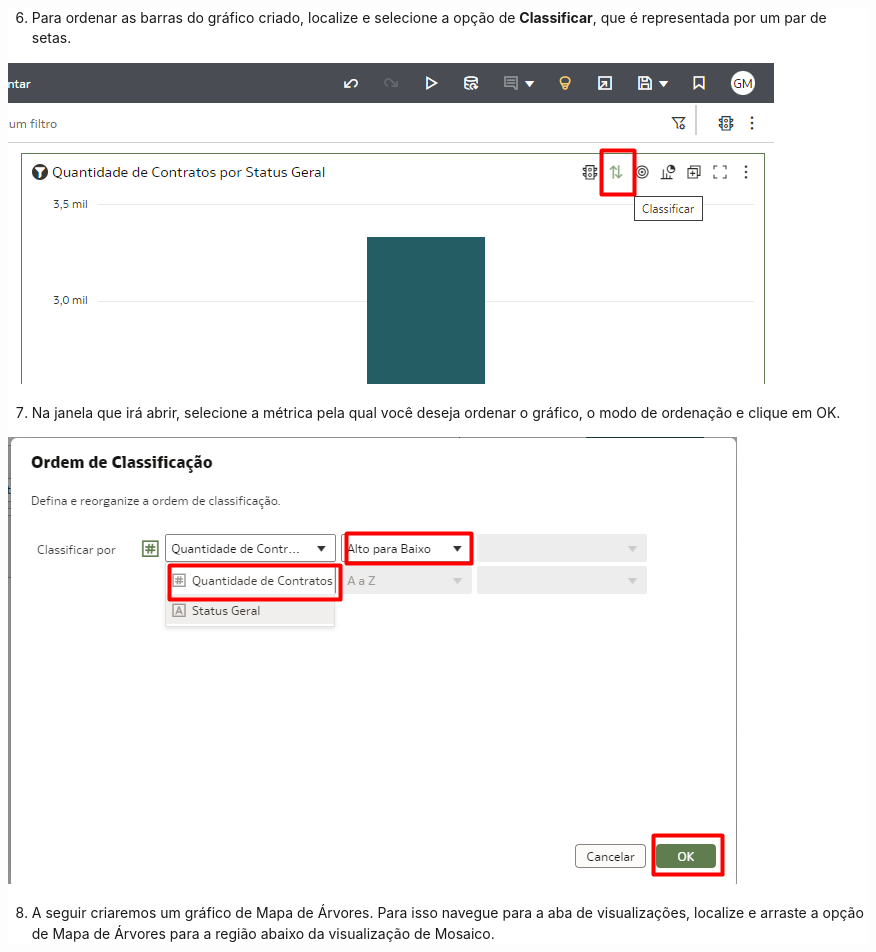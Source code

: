 6.  Para ordenar as barras do gráfico criado, localize e selecione a opção de **Classificar**, que é representada por um par de setas.

![Ordenar gráfico de Barras.](./images/barras_ordenar1.png)

7.  Na janela que irá abrir, selecione a métrica pela qual você deseja ordenar o gráfico, o modo de ordenação e clique em OK.

![Ordenar gráfico de Barras.](./images/barras_ordenar2.png)

8.  A seguir criaremos um gráfico de Mapa de Árvores. Para isso navegue para a aba de visualizações, localize e arraste a opção de Mapa de Árvores para a região abaixo da visualização de Mosaico.
